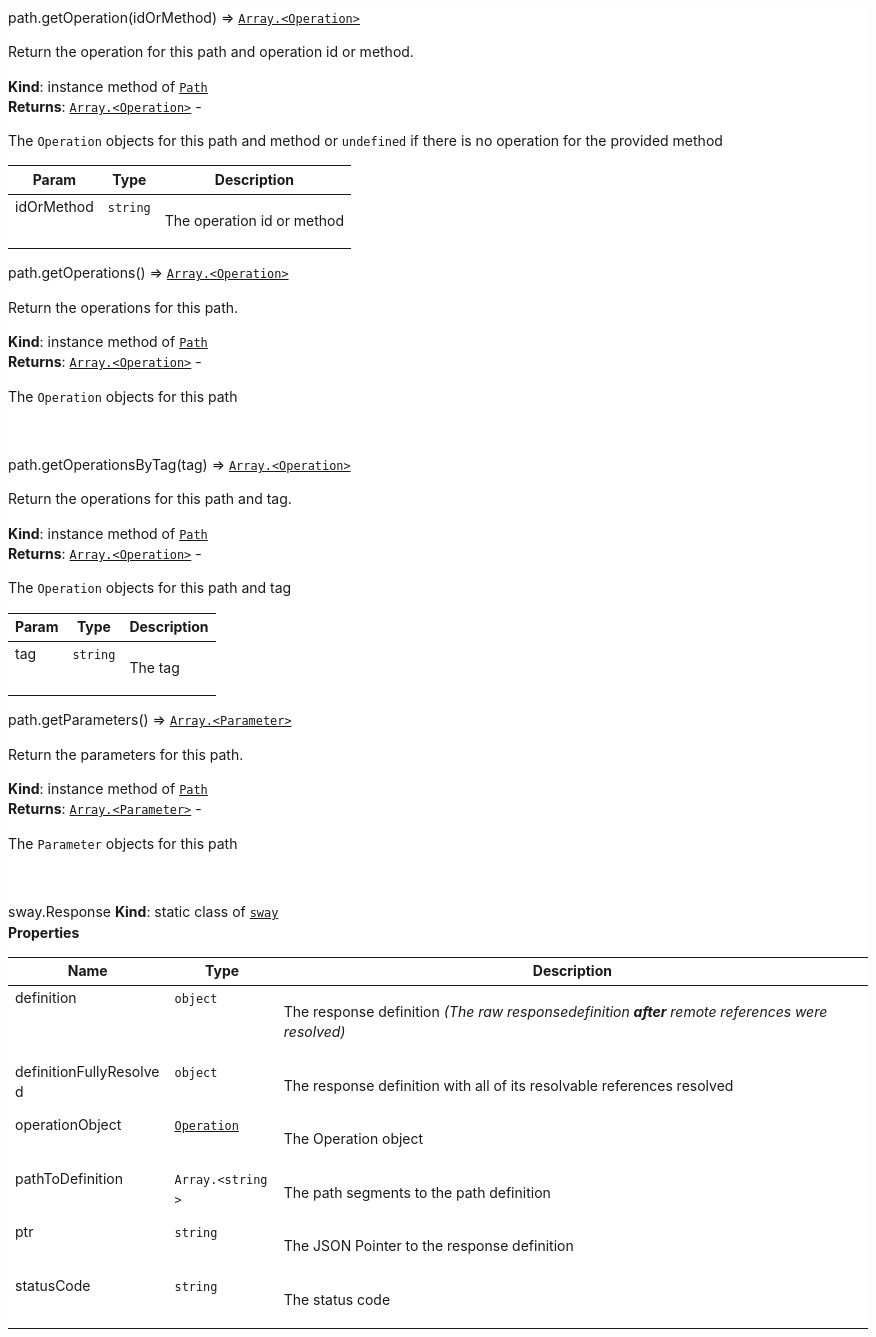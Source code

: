 <a name="module_sway.Path+getOperation"></a>

 path.getOperation(idOrMethod) ⇒ [<code>Array.&lt;Operation&gt;</code>](#module_sway.Operation)
<p>Return the operation for this path and operation id or method.</p>

**Kind**: instance method of [<code>Path</code>](#module_sway.Path)  
**Returns**: [<code>Array.&lt;Operation&gt;</code>](#module_sway.Operation) - <p>The <code>Operation</code> objects for this path and method or <code>undefined</code> if there is no
operation for the provided method</p>  

| Param | Type | Description |
| --- | --- | --- |
| idOrMethod | <code>string</code> | <p>The operation id or method</p> |

<a name="module_sway.Path+getOperations"></a>

 path.getOperations() ⇒ [<code>Array.&lt;Operation&gt;</code>](#module_sway.Operation)
<p>Return the operations for this path.</p>

**Kind**: instance method of [<code>Path</code>](#module_sway.Path)  
**Returns**: [<code>Array.&lt;Operation&gt;</code>](#module_sway.Operation) - <p>The <code>Operation</code> objects for this path</p>  
<a name="module_sway.Path+getOperationsByTag"></a>

 path.getOperationsByTag(tag) ⇒ [<code>Array.&lt;Operation&gt;</code>](#module_sway.Operation)
<p>Return the operations for this path and tag.</p>

**Kind**: instance method of [<code>Path</code>](#module_sway.Path)  
**Returns**: [<code>Array.&lt;Operation&gt;</code>](#module_sway.Operation) - <p>The <code>Operation</code> objects for this path and tag</p>  

| Param | Type | Description |
| --- | --- | --- |
| tag | <code>string</code> | <p>The tag</p> |

<a name="module_sway.Path+getParameters"></a>

 path.getParameters() ⇒ [<code>Array.&lt;Parameter&gt;</code>](#module_sway.Parameter)
<p>Return the parameters for this path.</p>

**Kind**: instance method of [<code>Path</code>](#module_sway.Path)  
**Returns**: [<code>Array.&lt;Parameter&gt;</code>](#module_sway.Parameter) - <p>The <code>Parameter</code> objects for this path</p>  
<a name="module_sway.Response"></a>

 sway.Response
**Kind**: static class of [<code>sway</code>](#module_sway)  
**Properties**

| Name | Type | Description |
| --- | --- | --- |
| definition | <code>object</code> | <p>The response definition <em>(The raw responsedefinition <strong>after</strong> remote references were resolved)</em></p> |
| definitionFullyResolved | <code>object</code> | <p>The response definition with all of its resolvable references resolved</p> |
| operationObject | [<code>Operation</code>](#module_sway.Operation) | <p>The Operation object</p> |
| pathToDefinition | <code>Array.&lt;string&gt;</code> | <p>The path segments to the path definition</p> |
| ptr | <code>string</code> | <p>The JSON Pointer to the response definition</p> |
| statusCode | <code>string</code> | <p>The status code</p> |
